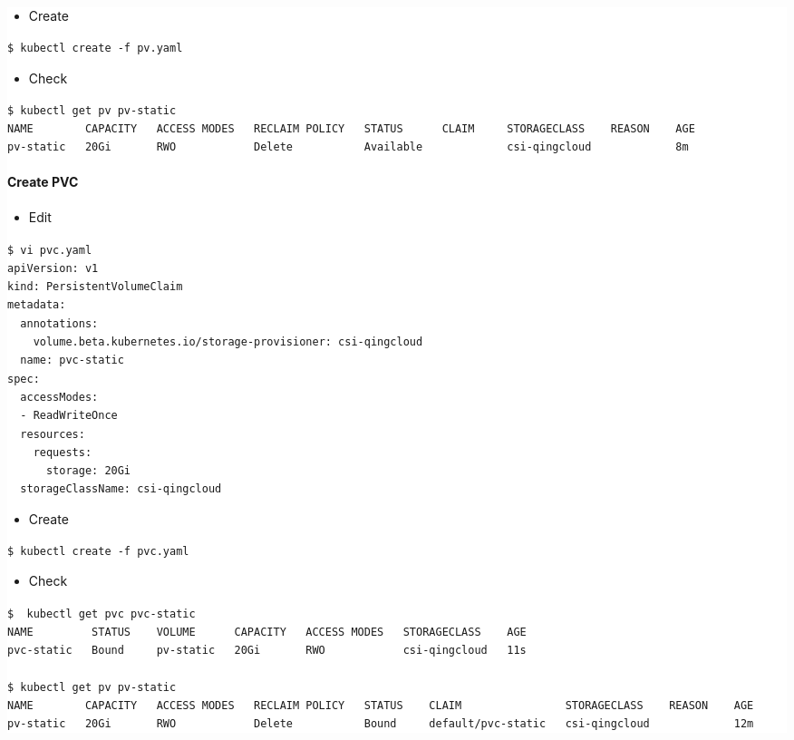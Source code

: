 ```console
```

- Create
```console
$ kubectl create -f pv.yaml
```

- Check
```console
$ kubectl get pv pv-static
NAME        CAPACITY   ACCESS MODES   RECLAIM POLICY   STATUS      CLAIM     STORAGECLASS    REASON    AGE
pv-static   20Gi       RWO            Delete           Available             csi-qingcloud             8m
```

#### Create PVC

- Edit

```console
$ vi pvc.yaml
apiVersion: v1
kind: PersistentVolumeClaim
metadata:
  annotations:
    volume.beta.kubernetes.io/storage-provisioner: csi-qingcloud
  name: pvc-static
spec:
  accessModes:
  - ReadWriteOnce
  resources:
    requests:
      storage: 20Gi
  storageClassName: csi-qingcloud
```

- Create

```console
$ kubectl create -f pvc.yaml
```

- Check

```console
$  kubectl get pvc pvc-static
NAME         STATUS    VOLUME      CAPACITY   ACCESS MODES   STORAGECLASS    AGE
pvc-static   Bound     pv-static   20Gi       RWO            csi-qingcloud   11s

$ kubectl get pv pv-static 
NAME        CAPACITY   ACCESS MODES   RECLAIM POLICY   STATUS    CLAIM                STORAGECLASS    REASON    AGE
pv-static   20Gi       RWO            Delete           Bound     default/pvc-static   csi-qingcloud             12m
```
